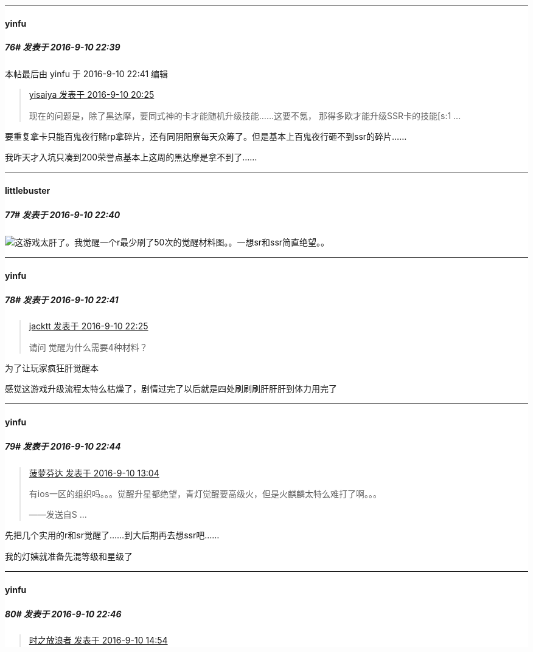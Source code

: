 *****

####  yinfu  
##### 76#       发表于 2016-9-10 22:39

 本帖最后由 yinfu 于 2016-9-10 22:41 编辑 
<blockquote><a href="httphttps://bbs.saraba1st.com/2b/forum.php?mod=redirect&amp;goto=findpost&amp;pid=33541169&amp;ptid=1315258" target="_blank">yisaiya 发表于 2016-9-10 20:25</a>

现在的问题是，除了黑达摩，要同式神的卡才能随机升级技能……这要不氪， 那得多欧才能升级SSR卡的技能[s:1 ...</blockquote>
要重复拿卡只能百鬼夜行赌rp拿碎片，还有同阴阳寮每天众筹了。但是基本上百鬼夜行砸不到ssr的碎片……

我昨天才入坑只凑到200荣誉点基本上这周的黑达摩是拿不到了……

*****

####  littlebuster  
##### 77#       发表于 2016-9-10 22:40

<img src="https://static.saraba1st.com/image/smiley/face/149.gif" referrerpolicy="no-referrer">这游戏太肝了。我觉醒一个r最少刷了50次的觉醒材料图。。一想sr和ssr简直绝望。。

*****

####  yinfu  
##### 78#       发表于 2016-9-10 22:41

<blockquote><a href="httphttps://bbs.saraba1st.com/2b/forum.php?mod=redirect&amp;goto=findpost&amp;pid=33542047&amp;ptid=1315258" target="_blank">jacktt 发表于 2016-9-10 22:25</a>

请问 觉醒为什么需要4种材料？</blockquote>
为了让玩家疯狂肝觉醒本

感觉这游戏升级流程太特么枯燥了，剧情过完了以后就是四处刷刷刷肝肝肝到体力用完了

*****

####  yinfu  
##### 79#       发表于 2016-9-10 22:44

<blockquote><a href="httphttps://bbs.saraba1st.com/2b/forum.php?mod=redirect&amp;goto=findpost&amp;pid=33538126&amp;ptid=1315258" target="_blank">菠萝芬达 发表于 2016-9-10 13:04</a>

有ios一区的组织吗。。。觉醒升星都绝望，青灯觉醒要高级火，但是火麒麟太特么难打了啊。。。

——发送自S ...</blockquote>
先把几个实用的r和sr觉醒了……到大后期再去想ssr吧……

我的灯姨就准备先混等级和星级了

*****

####  yinfu  
##### 80#       发表于 2016-9-10 22:46

<blockquote><a href="httphttps://bbs.saraba1st.com/2b/forum.php?mod=redirect&amp;goto=findpost&amp;pid=33538921&amp;ptid=1315258" target="_blank">时之放浪者 发表于 2016-9-10 14:54</a>
